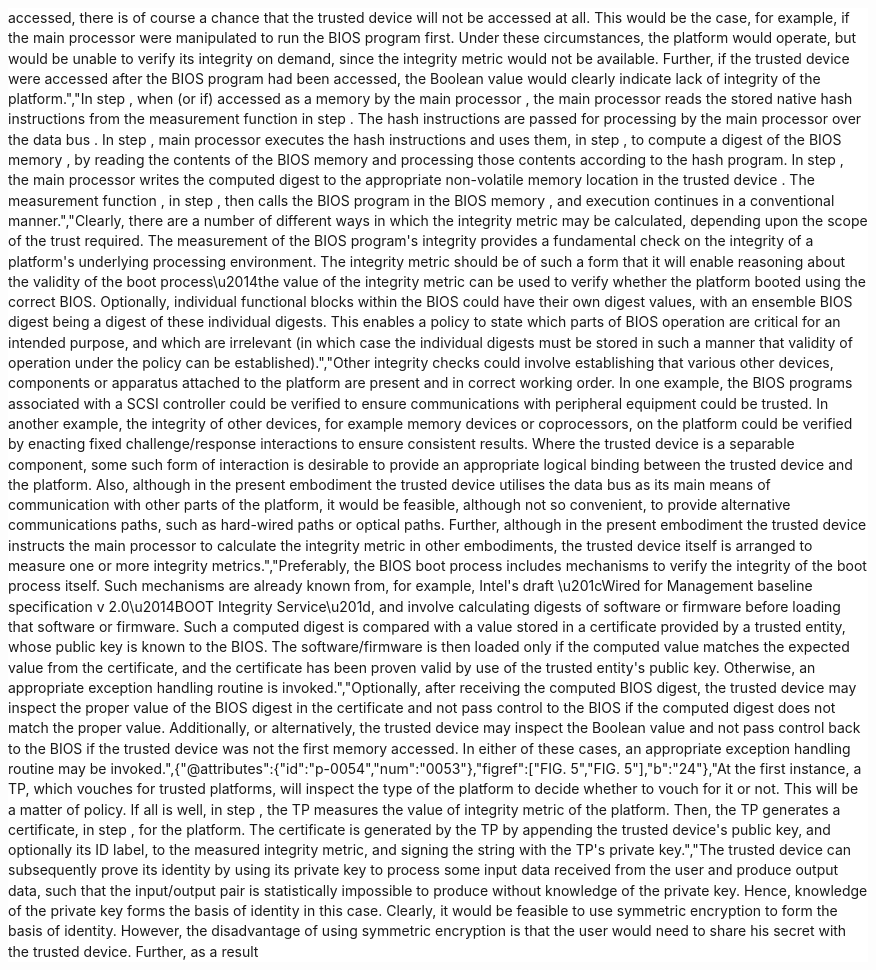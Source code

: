 accessed, there is of course a chance that the trusted device  will not be accessed at all. This would be the case, for example, if the main processor  were manipulated to run the BIOS program first. Under these circumstances, the platform would operate, but would be unable to verify its integrity on demand, since the integrity metric would not be available. Further, if the trusted device  were accessed after the BIOS program had been accessed, the Boolean value would clearly indicate lack of integrity of the platform.","In step , when (or if) accessed as a memory by the main processor , the main processor  reads the stored native hash instructions  from the measurement function  in step . The hash instructions  are passed for processing by the main processor  over the data bus . In step , main processor  executes the hash instructions  and uses them, in step , to compute a digest of the BIOS memory , by reading the contents of the BIOS memory  and processing those contents according to the hash program. In step , the main processor  writes the computed digest  to the appropriate non-volatile memory location  in the trusted device . The measurement function , in step , then calls the BIOS program in the BIOS memory , and execution continues in a conventional manner.","Clearly, there are a number of different ways in which the integrity metric may be calculated, depending upon the scope of the trust required. The measurement of the BIOS program's integrity provides a fundamental check on the integrity of a platform's underlying processing environment. The integrity metric should be of such a form that it will enable reasoning about the validity of the boot process\u2014the value of the integrity metric can be used to verify whether the platform booted using the correct BIOS. Optionally, individual functional blocks within the BIOS could have their own digest values, with an ensemble BIOS digest being a digest of these individual digests. This enables a policy to state which parts of BIOS operation are critical for an intended purpose, and which are irrelevant (in which case the individual digests must be stored in such a manner that validity of operation under the policy can be established).","Other integrity checks could involve establishing that various other devices, components or apparatus attached to the platform are present and in correct working order. In one example, the BIOS programs associated with a SCSI controller could be verified to ensure communications with peripheral equipment could be trusted. In another example, the integrity of other devices, for example memory devices or coprocessors, on the platform could be verified by enacting fixed challenge\/response interactions to ensure consistent results. Where the trusted device  is a separable component, some such form of interaction is desirable to provide an appropriate logical binding between the trusted device  and the platform. Also, although in the present embodiment the trusted device  utilises the data bus as its main means of communication with other parts of the platform, it would be feasible, although not so convenient, to provide alternative communications paths, such as hard-wired paths or optical paths. Further, although in the present embodiment the trusted device  instructs the main processor  to calculate the integrity metric in other embodiments, the trusted device itself is arranged to measure one or more integrity metrics.","Preferably, the BIOS boot process includes mechanisms to verify the integrity of the boot process itself. Such mechanisms are already known from, for example, Intel's draft \u201cWired for Management baseline specification v 2.0\u2014BOOT Integrity Service\u201d, and involve calculating digests of software or firmware before loading that software or firmware. Such a computed digest is compared with a value stored in a certificate provided by a trusted entity, whose public key is known to the BIOS. The software\/firmware is then loaded only if the computed value matches the expected value from the certificate, and the certificate has been proven valid by use of the trusted entity's public key. Otherwise, an appropriate exception handling routine is invoked.","Optionally, after receiving the computed BIOS digest, the trusted device  may inspect the proper value of the BIOS digest in the certificate and not pass control to the BIOS if the computed digest does not match the proper value. Additionally, or alternatively, the trusted device  may inspect the Boolean value and not pass control back to the BIOS if the trusted device  was not the first memory accessed. In either of these cases, an appropriate exception handling routine may be invoked.",{"@attributes":{"id":"p-0054","num":"0053"},"figref":["FIG. 5","FIG. 5"],"b":"24"},"At the first instance, a TP, which vouches for trusted platforms, will inspect the type of the platform to decide whether to vouch for it or not. This will be a matter of policy. If all is well, in step , the TP measures the value of integrity metric of the platform. Then, the TP generates a certificate, in step , for the platform. The certificate is generated by the TP by appending the trusted device's public key, and optionally its ID label, to the measured integrity metric, and signing the string with the TP's private key.","The trusted device  can subsequently prove its identity by using its private key to process some input data received from the user and produce output data, such that the input\/output pair is statistically impossible to produce without knowledge of the private key. Hence, knowledge of the private key forms the basis of identity in this case. Clearly, it would be feasible to use symmetric encryption to form the basis of identity. However, the disadvantage of using symmetric encryption is that the user would need to share his secret with the trusted device. Further, as a result